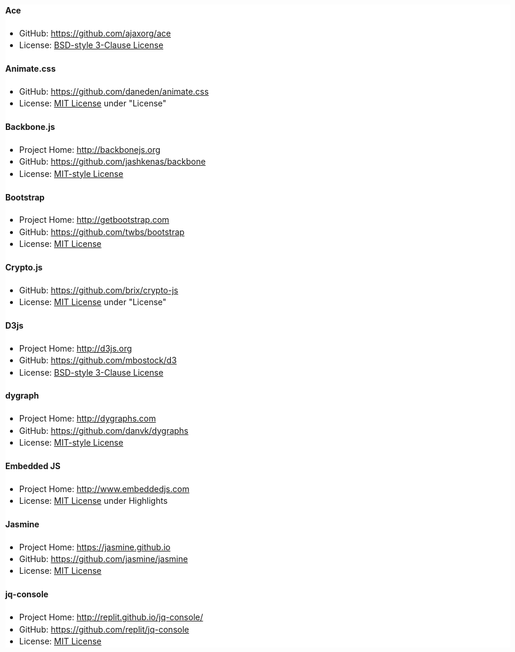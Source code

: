 #### Ace

* GitHub: https://github.com/ajaxorg/ace
* License: [BSD-style 3-Clause License](https://github.com/ajaxorg/ace/blob/master/LICENSE)

#### Animate.css

* GitHub: https://github.com/daneden/animate.css
* License: [MIT License](https://github.com/daneden/animate.css) under "License"

#### Backbone.js

* Project Home: http://backbonejs.org
* GitHub: https://github.com/jashkenas/backbone
* License: [MIT-style License](https://github.com/jashkenas/backbone/blob/master/LICENSE)

#### Bootstrap

* Project Home: http://getbootstrap.com
* GitHub: https://github.com/twbs/bootstrap
* License: [MIT License](https://github.com/twbs/bootstrap/blob/master/LICENSE)

#### Crypto.js

* GitHub: https://github.com/brix/crypto-js
* License: [MIT License](https://github.com/brix/crypto-js/blob/develop/README.md) under "License"

#### D3js

* Project Home: http://d3js.org
* GitHub: https://github.com/mbostock/d3
* License: [BSD-style 3-Clause License](https://github.com/mbostock/d3/blob/master/LICENSE)

#### dygraph

* Project Home: http://dygraphs.com
* GitHub: https://github.com/danvk/dygraphs
* License: [MIT-style License](https://github.com/danvk/dygraphs/blob/master/LICENSE.txt)

#### Embedded JS

* Project Home: http://www.embeddedjs.com
* License: [MIT License](http://www.embeddedjs.com/) under Highlights

#### Jasmine

* Project Home: https://jasmine.github.io
* GitHub: https://github.com/jasmine/jasmine
* License: [MIT License](https://github.com/jasmine/jasmine/blob/master/MIT.LICENSE)

#### jq-console

* Project Home: http://replit.github.io/jq-console/
* GitHub: https://github.com/replit/jq-console
* License: [MIT License](https://github.com/replit/jq-console/blob/master/README.md)
